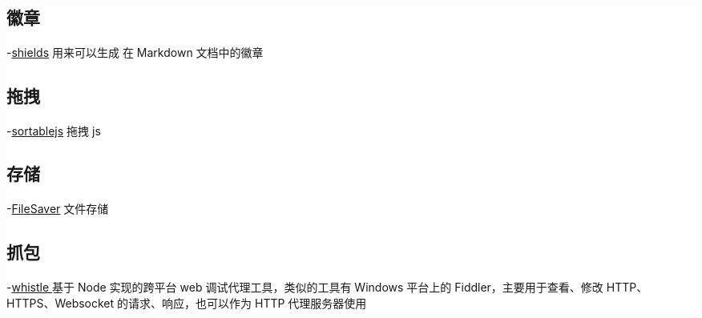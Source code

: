 
## 徽章

-[shields](https://shields.io/category/license) 用来可以生成 在 Markdown 文档中的徽章




## 拖拽

-[sortablejs](https://github.com/SortableJS/sortablejs) 拖拽 js

## 存储

-[FileSaver](https://github.com/eligrey/FileSaver.js) 文件存储

## 抓包

-[whistle ](http://wproxy.org/whistle/) 基于 Node 实现的跨平台 web 调试代理工具，类似的工具有 Windows 平台上的 Fiddler，主要用于查看、修改 HTTP、HTTPS、Websocket 的请求、响应，也可以作为 HTTP 代理服务器使用
